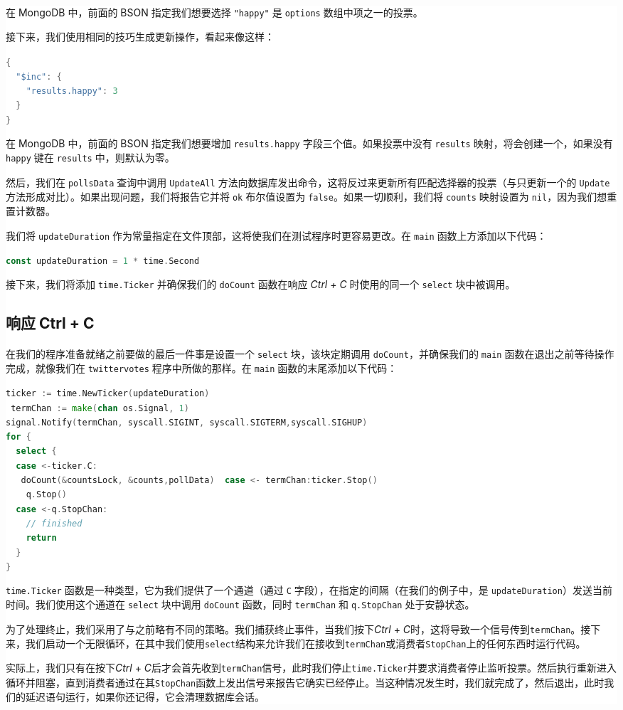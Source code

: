 在 MongoDB 中，前面的 BSON 指定我们想要选择 `"happy"` 是 `options` 数组中项之一的投票。

接下来，我们使用相同的技巧生成更新操作，看起来像这样：

```go
{ 
  "$inc": { 
    "results.happy": 3 
  } 
} 

```

在 MongoDB 中，前面的 BSON 指定我们想要增加 `results.happy` 字段三个值。如果投票中没有 `results` 映射，将会创建一个，如果没有 `happy` 键在 `results` 中，则默认为零。

然后，我们在 `pollsData` 查询中调用 `UpdateAll` 方法向数据库发出命令，这将反过来更新所有匹配选择器的投票（与只更新一个的 `Update` 方法形成对比）。如果出现问题，我们将报告它并将 `ok` 布尔值设置为 `false`。如果一切顺利，我们将 `counts` 映射设置为 `nil`，因为我们想重置计数器。

我们将 `updateDuration` 作为常量指定在文件顶部，这将使我们在测试程序时更容易更改。在 `main` 函数上方添加以下代码：

```go
const updateDuration = 1 * time.Second 

```

接下来，我们将添加 `time.Ticker` 并确保我们的 `doCount` 函数在响应 *Ctrl + C* 时使用的同一个 `select` 块中被调用。

## 响应 Ctrl + C

在我们的程序准备就绪之前要做的最后一件事是设置一个 `select` 块，该块定期调用 `doCount`，并确保我们的 `main` 函数在退出之前等待操作完成，就像我们在 `twittervotes` 程序中所做的那样。在 `main` 函数的末尾添加以下代码：

```go
ticker := time.NewTicker(updateDuration)
 termChan := make(chan os.Signal, 1) 
signal.Notify(termChan, syscall.SIGINT, syscall.SIGTERM,syscall.SIGHUP) 
for { 
  select { 
  case <-ticker.C:
   doCount(&countsLock, &counts,pollData)  case <- termChan:ticker.Stop() 
    q.Stop() 
  case <-q.StopChan: 
    // finished 
    return 
  } 
} 

```

`time.Ticker` 函数是一种类型，它为我们提供了一个通道（通过 `C` 字段），在指定的间隔（在我们的例子中，是 `updateDuration`）发送当前时间。我们使用这个通道在 `select` 块中调用 `doCount` 函数，同时 `termChan` 和 `q.StopChan` 处于安静状态。

为了处理终止，我们采用了与之前略有不同的策略。我们捕获终止事件，当我们按下*Ctrl* + *C*时，这将导致一个信号传到`termChan`。接下来，我们启动一个无限循环，在其中我们使用`select`结构来允许我们在接收到`termChan`或消费者`StopChan`上的任何东西时运行代码。

实际上，我们只有在按下*Ctrl* + *C*后才会首先收到`termChan`信号，此时我们停止`time.Ticker`并要求消费者停止监听投票。然后执行重新进入循环并阻塞，直到消费者通过在其`StopChan`函数上发出信号来报告它确实已经停止。当这种情况发生时，我们就完成了，然后退出，此时我们的延迟语句运行，如果你还记得，它会清理数据库会话。
